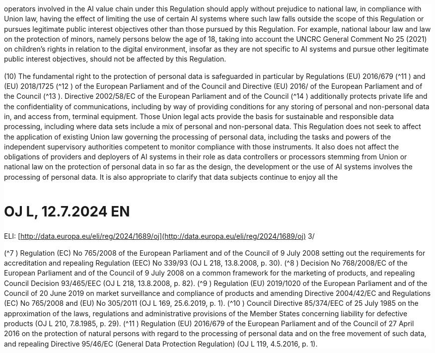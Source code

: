 operators involved in the AI value chain under this Regulation should apply without prejudice to national law, in
compliance with Union law, having the effect of limiting the use of certain AI systems where such law falls outside
the scope of this Regulation or pursues legitimate public interest objectives other than those pursued by this
Regulation. For example, national labour law and law on the protection of minors, namely persons below the age of
18, taking into account the UNCRC General Comment No 25 (2021) on children’s rights in relation to the digital
environment, insofar as they are not specific to AI systems and pursue other legitimate public interest objectives,
should not be affected by this Regulation.


(10) The fundamental right to the protection of personal data is safeguarded in particular by Regulations (EU)
2016/679 (^11 ) and (EU) 2018/1725 (^12 ) of the European Parliament and of the Council and Directive (EU) 2016/
of the European Parliament and of the Council (^13 ). Directive 2002/58/EC of the European Parliament and of the
Council (^14 ) additionally protects private life and the confidentiality of communications, including by way of
providing conditions for any storing of personal and non-personal data in, and access from, terminal equipment.
Those Union legal acts provide the basis for sustainable and responsible data processing, including where data sets
include a mix of personal and non-personal data. This Regulation does not seek to affect the application of existing
Union law governing the processing of personal data, including the tasks and powers of the independent supervisory
authorities competent to monitor compliance with those instruments. It also does not affect the obligations of
providers and deployers of AI systems in their role as data controllers or processors stemming from Union or
national law on the protection of personal data in so far as the design, the development or the use of AI systems
involves the processing of personal data. It is also appropriate to clarify that data subjects continue to enjoy all the

# OJ L, 12.7.2024 EN

ELI: [http://data.europa.eu/eli/reg/2024/1689/oj](http://data.europa.eu/eli/reg/2024/1689/oj) 3/


(^7 ) Regulation (EC) No 765/2008 of the European Parliament and of the Council of 9 July 2008 setting out the requirements for
accreditation and repealing Regulation (EEC) No 339/93 (OJ L 218, 13.8.2008, p. 30).
(^8 ) Decision No 768/2008/EC of the European Parliament and of the Council of 9 July 2008 on a common framework for the
marketing of products, and repealing Council Decision 93/465/EEC (OJ L 218, 13.8.2008, p. 82).
(^9 ) Regulation (EU) 2019/1020 of the European Parliament and of the Council of 20 June 2019 on market surveillance and compliance
of products and amending Directive 2004/42/EC and Regulations (EC) No 765/2008 and (EU) No 305/2011 (OJ L 169, 25.6.2019,
p. 1).
(^10 ) Council Directive 85/374/EEC of 25 July 1985 on the approximation of the laws, regulations and administrative provisions of the
Member States concerning liability for defective products (OJ L 210, 7.8.1985, p. 29).
(^11 ) Regulation (EU) 2016/679 of the European Parliament and of the Council of 27 April 2016 on the protection of natural persons
with regard to the processing of personal data and on the free movement of such data, and repealing Directive 95/46/EC (General
Data Protection Regulation) (OJ L 119, 4.5.2016, p. 1).